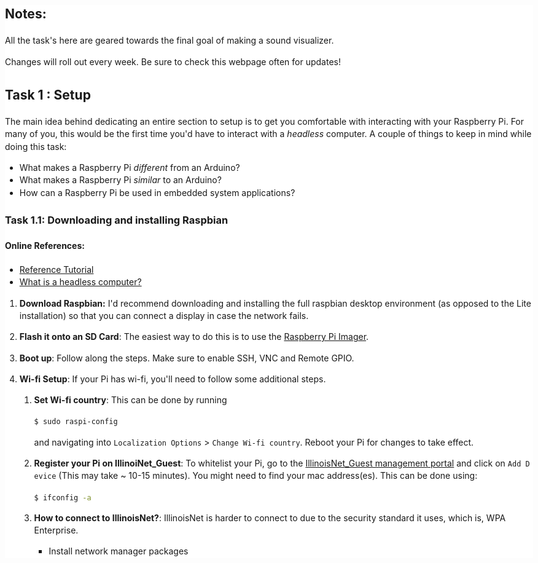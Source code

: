 

## Notes:

All the task's here are geared towards the final goal of making a sound visualizer. 

Changes will roll out every week. Be sure to check this webpage often for updates!

## Task 1 : Setup

The main idea behind dedicating an entire section to setup is to get you comfortable with interacting with your Raspberry Pi. For many of you, this would be the first time you'd have to interact with a _headless_ computer.  A couple of things to keep in mind while doing this task:

* What makes a Raspberry Pi _different_ from an Arduino?
* What makes a Raspberry Pi _similar_ to an Arduino?
* How can a Raspberry Pi be used in embedded system applications?

### Task 1.1: Downloading and installing Raspbian

#### Online References:

* [Reference Tutorial](https://projects.raspberrypi.org/en/projects/raspberry-pi-setting-up)
* [What is a headless computer?](https://en.wikipedia.org/wiki/Headless_computer)

1. __Download Raspbian:__ I'd recommend downloading and installing the full raspbian desktop environment (as opposed to the Lite installation) so that you can connect a display in case the network fails.  

2. __Flash it onto an SD Card__: The easiest way to do this is to use the [Raspberry Pi Imager](https://www.raspberrypi.org/blog/raspberry-pi-imager-imaging-utility/).

3. __Boot up__: Follow along the steps. Make sure to enable SSH, VNC and Remote GPIO.

4. __Wi-fi Setup__: If your Pi has wi-fi, you'll need to follow some additional steps.

   1. __Set Wi-fi country__: This can be done by running 

      ```bash
      $ sudo raspi-config
      ```

      and navigating into `Localization Options` > `Change Wi-fi country`. Reboot your Pi for changes to take effect.

   2. __Register your Pi on IllinoiNet_Guest__: To whitelist your Pi, go to the [IllinoisNet_Guest management portal](https://go.illinois.edu/illinoisnetguest) and click on `Add Device` (This may take ~ 10-15 minutes). You might need to find your mac address(es). This can be done using:

      ```bash
      $ ifconfig -a
      ```

   3. __How to connect to IllinoisNet?__: IllinoisNet is harder to connect to due to the security standard it uses, which is, WPA Enterprise. 

      - Install network manager packages
